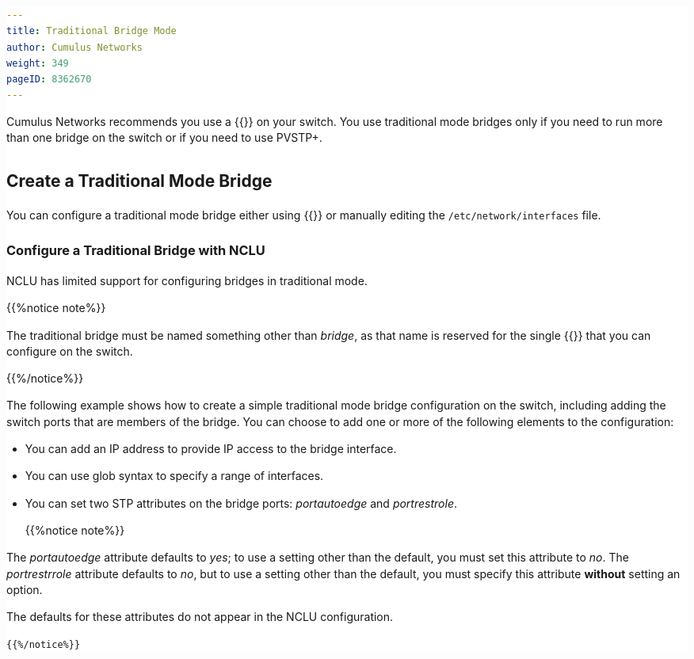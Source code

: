 ```yaml
---
title: Traditional Bridge Mode
author: Cumulus Networks
weight: 349
pageID: 8362670
---
```

Cumulus Networks recommends you use a
{{<link url="VLAN-aware-Bridge-Mode" text="VLAN-aware bridge">}}
on your switch. You use traditional mode bridges only if you need to run
more than one bridge on the switch or if you need to use PVSTP+.

## Create a Traditional Mode Bridge

You can configure a traditional mode bridge either using
{{<link url="Network-Command-Line-Utility-NCLU" text="NCLU">}}
or manually editing the `/etc/network/interfaces` file.

### Configure a Traditional Bridge with NCLU

NCLU has limited support for configuring bridges in traditional mode.

{{%notice note%}}

The traditional bridge must be named something other than *bridge*, as that name
is reserved for the single
{{<link url="VLAN-aware-Bridge-Mode" text="VLAN-aware bridge">}}
that you can configure on the switch.

{{%/notice%}}

The following example shows how to create a simple traditional mode
bridge configuration on the switch, including adding the switch ports
that are members of the bridge. You can choose to add one or more of the
following elements to the configuration:

- You can add an IP address to provide IP access to the bridge
    interface.
- You can use glob syntax to specify a range of interfaces.
- You can set two STP attributes on the bridge ports: *portautoedge*
    and *portrestrole*.

    {{%notice note%}}

The *portautoedge* attribute defaults to *yes*; to use a
    setting other than the default, you must set this attribute to *no*. The *portrestrrole* attribute defaults to *no*, but to use a setting
    other than the default, you must specify this attribute **without**
    setting an option.
    
The defaults for these attributes do not appear in the NCLU
    configuration.

    {{%/notice%}}
